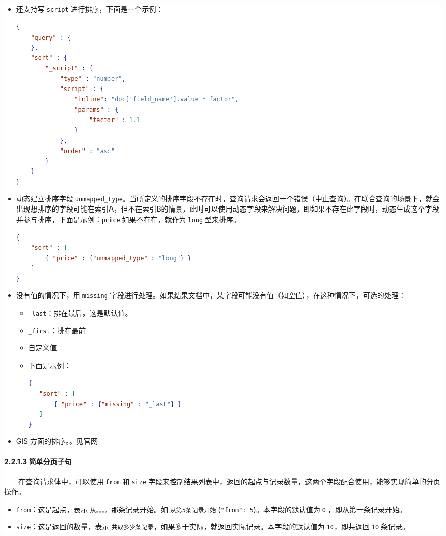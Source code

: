  + 还支持写 `script` 进行排序，下面是一个示例：

    ```json
    {
        "query" : {
        },
        "sort" : {
            "_script" : {
                "type" : "number",
                "script" : {
                    "inline": "doc['field_name'].value * factor",
                    "params" : {
                        "factor" : 1.1
                    }
                },
                "order" : "asc"
            }
        }
    }
    ```

+  动态建立排序字段 `unmapped_type`。当所定义的排序字段不存在时，查询请求会返回一个错误（中止查询）。在联合查询的场景下，就会出现想排序的字段可能在索引A，但不在索引B的情景，此时可以使用动态字段来解决问题，即如果不存在此字段时，动态生成这个字段并参与排序，下面是示例：`price` 如果不存在，就作为 `long` 型来排序。

    ```json
    {
        "sort" : [
            { "price" : {"unmapped_type" : "long"} }
        ]
    }
    ```

+  没有值的情况下，用 `missing` 字段进行处理。如果结果文档中，某字段可能没有值（如空值），在这种情况下，可选的处理：

   - `_last`：排在最后，这是默认值。
   - `_first`：排在最前
   - 自定义值
   - 下面是示例：

      ```json
      {
         "sort" : [
             { "price" : {"missing" : "_last"} }
         ]
      }
      ```

 + GIS 方面的排序。。见官网

#### 2.2.1.3 简单分页子句 ####
  
　　在查询请求体中，可以使用 `from` 和 `size` 字段来控制结果列表中，返回的起点与记录数量，这两个字段配合使用，能够实现简单的分页操作。

+ `from`：这是起点，表示 `从。。。。`那条记录开始。如 `从第5条记录开始` (`"from": 5`)。本字段的默认值为 `0` ，即从第一条记录开始。

+ `size`：这是返回的数量，表示 `共取多少条记录`，如果多于实际，就返回实际记录。本字段的默认值为 `10`，即共返回 `10` 条记录。
 